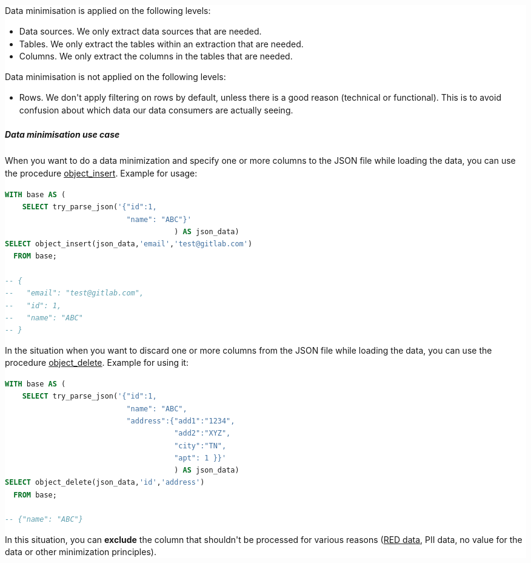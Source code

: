 Data minimisation is applied on the following levels:

- Data sources. We only extract data sources that are needed.
- Tables. We only extract the tables within an extraction that are needed.
- Columns. We only extract the columns in the tables that are needed.

Data minimisation is not applied on the following levels:

- Rows. We don't apply filtering on rows by default, unless there is a good reason (technical or functional). This is to avoid confusion about which data our data consumers are actually seeing.

##### Data minimisation use case

When you want to do a data minimization and specify one or more columns to the JSON file while loading the data, you can use the procedure [object_insert](https://docs.snowflake.com/en/sql-reference/functions/object_insert). Example for usage:

```sql
WITH base AS (
    SELECT try_parse_json('{"id":1,
                            "name": "ABC"}'
                                       ) AS json_data)
SELECT object_insert(json_data,'email','test@gitlab.com')
  FROM base;

-- {
--   "email": "test@gitlab.com",
--   "id": 1,
--   "name": "ABC"
-- }
```

In the situation when you want to discard one or more columns from the JSON file while loading the data, you can use the procedure [object_delete](https://docs.snowflake.com/en/sql-reference/functions/object_delete). Example for using it:

```sql
WITH base AS (
    SELECT try_parse_json('{"id":1,
                            "name": "ABC",
                            "address":{"add1":"1234",
                                       "add2":"XYZ",
                                       "city":"TN",
                                       "apt": 1 }}'
                                       ) AS json_data)
SELECT object_delete(json_data,'id','address')
  FROM base;

-- {"name": "ABC"}

```

In this situation, you can **exclude** the column that shouldn't be processed for various reasons ([RED data](/handbook/security/data-classification-standard/#red), PII data, no value for the data or other minimization principles).
